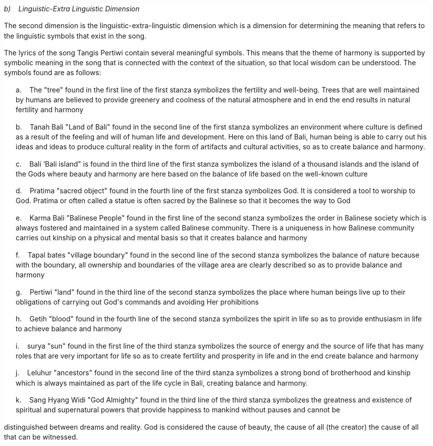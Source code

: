 <p><span class="font2" style="font-style:italic;">b) &nbsp;&nbsp;&nbsp;Linguistic-Extra Linguistic Dimension</span></p></li></ul>
<p><span class="font2">The second dimension is the linguistic-extra-linguistic dimension which is a dimension for determining the meaning that refers to the linguistic symbols that exist in the song.</span></p>
<p><span class="font2">The lyrics of the song Tangis Pertiwi contain several meaningful symbols. This means that the theme of harmony is supported by symbolic meaning in the song that is connected with the context of the situation, so that local wisdom can be understood. The symbols found are as follows:</span></p>
<ul style="list-style:none;"><li>
<p><span class="font2">a. &nbsp;&nbsp;&nbsp;The &quot;tree&quot; found in the first line of the first stanza symbolizes the fertility and well-being. Trees that are well maintained by humans are believed to provide greenery and coolness of the natural atmosphere and in end the end results in natural fertility and harmony</span></p></li>
<li>
<p><span class="font2">b. &nbsp;&nbsp;&nbsp;Tanah Bali &quot;Land of Bali&quot; found in the second line of the first stanza symbolizes an environment where culture is defined as a result of the feeling and will of human life and development. Here on this land of Bali, human being is able to carry out his ideas and ideas to produce cultural reality in the form of artifacts and cultural activities, so as to create balance and harmony.</span></p></li>
<li>
<p><span class="font2">c. &nbsp;&nbsp;&nbsp;Bali ‘Bali island&quot; is found in the third line of the first stanza symbolizes the island of a thousand islands and the island of the Gods where beauty and harmony are here based on the balance of life based on the well-known culture</span></p></li>
<li>
<p><span class="font2">d. &nbsp;&nbsp;&nbsp;Pratima &quot;sacred object&quot; found in the fourth line of the first stanza symbolizes God. It is considered a tool to worship to God. Pratima or often called a statue is often sacred by the Balinese so that it becomes the way to God</span></p></li>
<li>
<p><span class="font2">e. &nbsp;&nbsp;&nbsp;Karma Bali &quot;Balinese People&quot; found in the first line of the second stanza symbolizes the order in Balinese society which is always fostered and maintained in a system called Balinese community. There is a uniqueness in how Balinese community carries out kinship on a physical and mental basis so that it creates balance and harmony</span></p></li>
<li>
<p><span class="font2">f. &nbsp;&nbsp;&nbsp;Tapal bates &quot;village boundary&quot; found in the second line of the second stanza symbolizes the balance of nature because with the boundary, all ownership and boundaries of the village area are clearly described so as to provide balance and harmony</span></p></li>
<li>
<p><span class="font2">g. &nbsp;&nbsp;&nbsp;Pertiwi &quot;land&quot; found in the third line of the second stanza symbolizes the place where human beings live up to their obligations of carrying out God's commands and avoiding Her prohibitions</span></p></li>
<li>
<p><span class="font2">h. &nbsp;&nbsp;&nbsp;Getih &quot;blood&quot; found in the fourth line of the second stanza symbolizes the spirit in life so as to provide enthusiasm in life to achieve balance and harmony</span></p></li>
<li>
<p><span class="font2">i. &nbsp;&nbsp;&nbsp;surya &quot;sun&quot; found in the first line of the third stanza symbolizes the source of energy and the source of life that has many roles that are very important for life so as to create fertility and prosperity in life and in the end create balance and harmony</span></p></li>
<li>
<p><span class="font2">j. &nbsp;&nbsp;&nbsp;Leluhur &quot;ancestors&quot; found in the second line of the third stanza symbolizes a strong bond of brotherhood and kinship which is always maintained as part of the life cycle in Bali, creating balance and harmony.</span></p></li>
<li>
<p><span class="font2">k. &nbsp;&nbsp;&nbsp;Sang Hyang Widi &quot;God Almighty&quot; found in the third line of the third stanza symbolizes the greatness and existence of spiritual and supernatural powers that provide happiness to mankind without pauses and cannot be</span></p></li></ul>
<p><span class="font2">distinguished between dreams and reality. God is considered the cause of beauty, the cause of all (the creator) the cause of all that can be witnessed.</span></p>
<ul style="list-style:none;"><li>